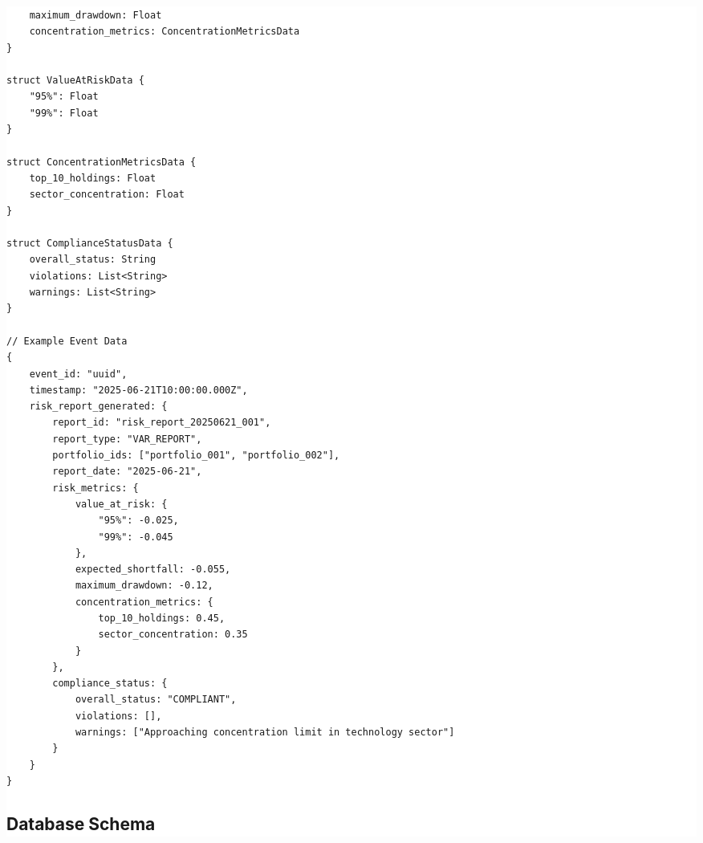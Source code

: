 ```pseudo
    maximum_drawdown: Float
    concentration_metrics: ConcentrationMetricsData
}

struct ValueAtRiskData {
    "95%": Float
    "99%": Float
}

struct ConcentrationMetricsData {
    top_10_holdings: Float
    sector_concentration: Float
}

struct ComplianceStatusData {
    overall_status: String
    violations: List<String>
    warnings: List<String>
}

// Example Event Data
{
    event_id: "uuid",
    timestamp: "2025-06-21T10:00:00.000Z",
    risk_report_generated: {
        report_id: "risk_report_20250621_001",
        report_type: "VAR_REPORT",
        portfolio_ids: ["portfolio_001", "portfolio_002"],
        report_date: "2025-06-21",
        risk_metrics: {
            value_at_risk: {
                "95%": -0.025,
                "99%": -0.045
            },
            expected_shortfall: -0.055,
            maximum_drawdown: -0.12,
            concentration_metrics: {
                top_10_holdings: 0.45,
                sector_concentration: 0.35
            }
        },
        compliance_status: {
            overall_status: "COMPLIANT",
            violations: [],
            warnings: ["Approaching concentration limit in technology sector"]
        }
    }
}
```

## Database Schema
